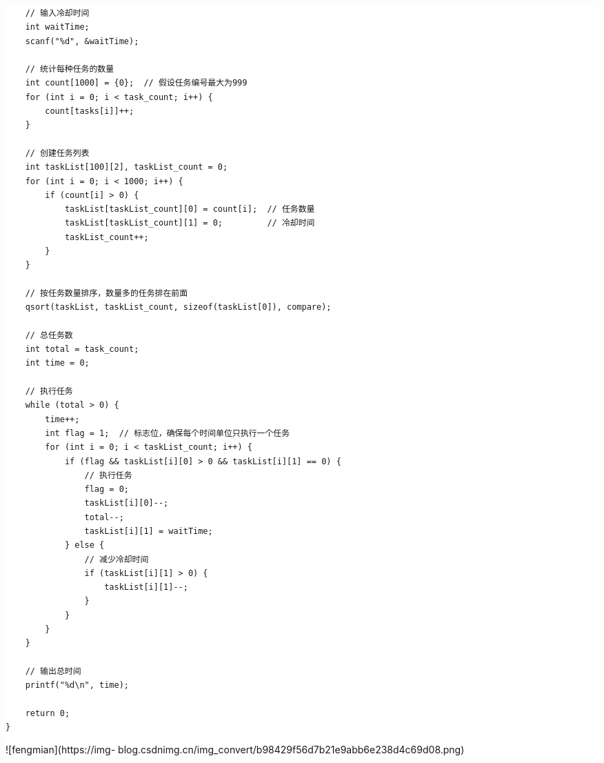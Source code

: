         // 输入冷却时间
        int waitTime;
        scanf("%d", &waitTime);
    
        // 统计每种任务的数量
        int count[1000] = {0};  // 假设任务编号最大为999
        for (int i = 0; i < task_count; i++) {
            count[tasks[i]]++;
        }
    
        // 创建任务列表
        int taskList[100][2], taskList_count = 0;
        for (int i = 0; i < 1000; i++) {
            if (count[i] > 0) {
                taskList[taskList_count][0] = count[i];  // 任务数量
                taskList[taskList_count][1] = 0;         // 冷却时间
                taskList_count++;
            }
        }
    
        // 按任务数量排序，数量多的任务排在前面
        qsort(taskList, taskList_count, sizeof(taskList[0]), compare);
    
        // 总任务数
        int total = task_count;
        int time = 0;
    
        // 执行任务
        while (total > 0) {
            time++;
            int flag = 1;  // 标志位，确保每个时间单位只执行一个任务
            for (int i = 0; i < taskList_count; i++) {
                if (flag && taskList[i][0] > 0 && taskList[i][1] == 0) {
                    // 执行任务
                    flag = 0;
                    taskList[i][0]--;
                    total--;
                    taskList[i][1] = waitTime;
                } else {
                    // 减少冷却时间
                    if (taskList[i][1] > 0) {
                        taskList[i][1]--;
                    }
                }
            }
        }
    
        // 输出总时间
        printf("%d\n", time);
    
        return 0;
    }
    
    

![fengmian](https://img-
blog.csdnimg.cn/img_convert/b98429f56d7b21e9abb6e238d4c69d08.png)
